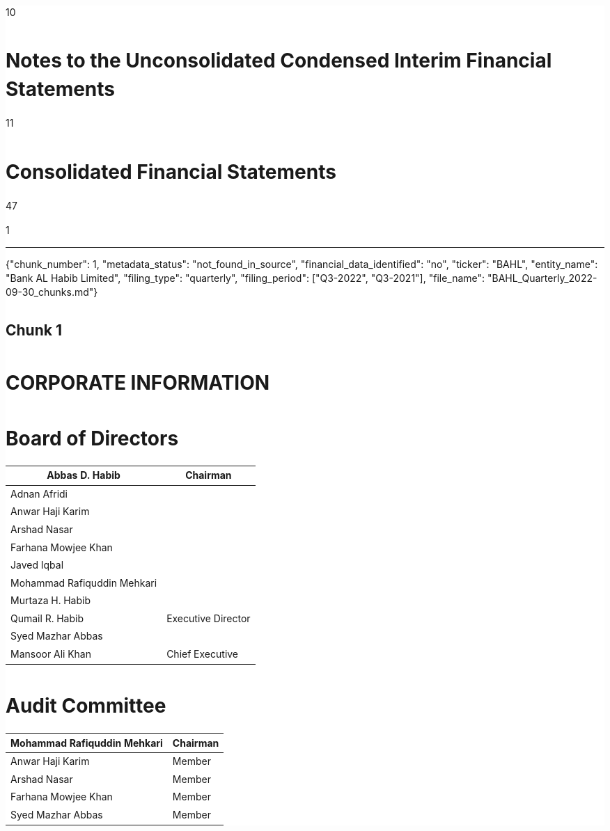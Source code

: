 10

# Notes to the Unconsolidated Condensed Interim Financial Statements

11

# Consolidated Financial Statements

47

1

---

{"chunk_number": 1, "metadata_status": "not_found_in_source", "financial_data_identified": "no", "ticker": "BAHL", "entity_name": "Bank AL Habib Limited", "filing_type": "quarterly", "filing_period": ["Q3-2022", "Q3-2021"], "file_name": "BAHL_Quarterly_2022-09-30_chunks.md"}
## Chunk 1


# CORPORATE INFORMATION

# Board of Directors

| Abbas D. Habib              | Chairman           |
| --------------------------- | ------------------ |
| Adnan Afridi                |                    |
| Anwar Haji Karim            |                    |
| Arshad Nasar                |                    |
| Farhana Mowjee Khan         |                    |
| Javed Iqbal                 |                    |
| Mohammad Rafiquddin Mehkari |                    |
| Murtaza H. Habib            |                    |
| Qumail R. Habib             | Executive Director |
| Syed Mazhar Abbas           |                    |
| Mansoor Ali Khan            | Chief Executive    |

# Audit Committee

| Mohammad Rafiquddin Mehkari | Chairman |
| --------------------------- | -------- |
| Anwar Haji Karim            | Member   |
| Arshad Nasar                | Member   |
| Farhana Mowjee Khan         | Member   |
| Syed Mazhar Abbas           | Member   |

